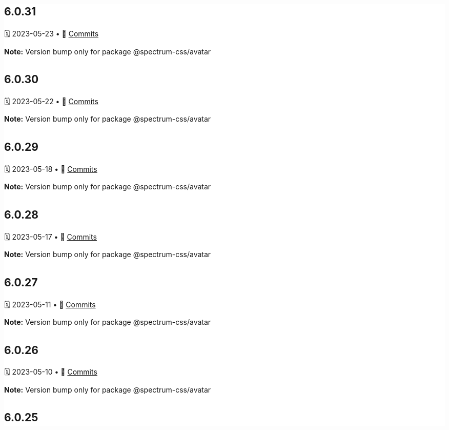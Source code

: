 ## 6.0.31

🗓 2023-05-23 • 📝 [Commits](https://github.com/adobe/spectrum-css/compare/@spectrum-css/avatar@6.0.30...@spectrum-css/avatar@6.0.31)

**Note:** Version bump only for package @spectrum-css/avatar

<a name="6.0.30"></a>

## 6.0.30

🗓 2023-05-22 • 📝 [Commits](https://github.com/adobe/spectrum-css/compare/@spectrum-css/avatar@6.0.29...@spectrum-css/avatar@6.0.30)

**Note:** Version bump only for package @spectrum-css/avatar

<a name="6.0.29"></a>

## 6.0.29

🗓 2023-05-18 • 📝 [Commits](https://github.com/adobe/spectrum-css/compare/@spectrum-css/avatar@6.0.28...@spectrum-css/avatar@6.0.29)

**Note:** Version bump only for package @spectrum-css/avatar

<a name="6.0.28"></a>

## 6.0.28

🗓 2023-05-17 • 📝 [Commits](https://github.com/adobe/spectrum-css/compare/@spectrum-css/avatar@6.0.27...@spectrum-css/avatar@6.0.28)

**Note:** Version bump only for package @spectrum-css/avatar

<a name="6.0.27"></a>

## 6.0.27

🗓 2023-05-11 • 📝 [Commits](https://github.com/adobe/spectrum-css/compare/@spectrum-css/avatar@6.0.26...@spectrum-css/avatar@6.0.27)

**Note:** Version bump only for package @spectrum-css/avatar

<a name="6.0.26"></a>

## 6.0.26

🗓 2023-05-10 • 📝 [Commits](https://github.com/adobe/spectrum-css/compare/@spectrum-css/avatar@6.0.25...@spectrum-css/avatar@6.0.26)

**Note:** Version bump only for package @spectrum-css/avatar

<a name="6.0.25"></a>

## 6.0.25
